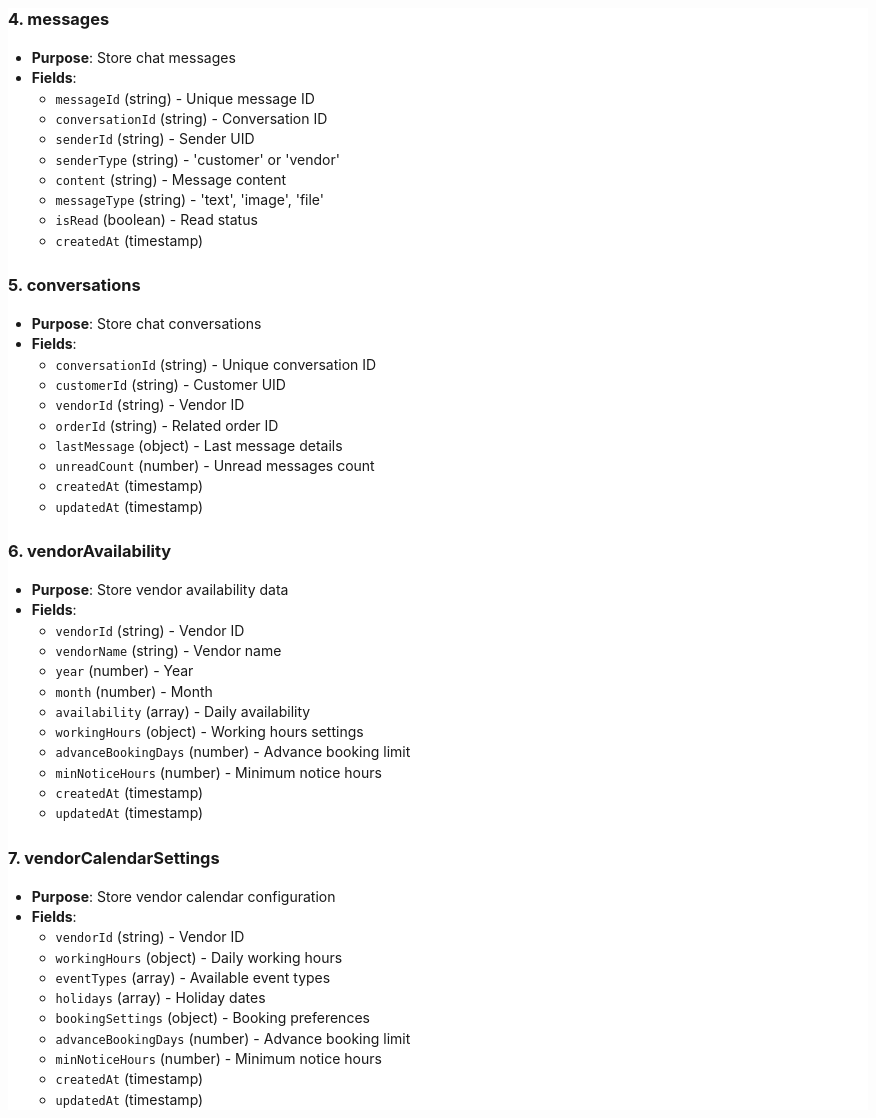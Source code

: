 ### 4. **messages**
- **Purpose**: Store chat messages
- **Fields**:
  - `messageId` (string) - Unique message ID
  - `conversationId` (string) - Conversation ID
  - `senderId` (string) - Sender UID
  - `senderType` (string) - 'customer' or 'vendor'
  - `content` (string) - Message content
  - `messageType` (string) - 'text', 'image', 'file'
  - `isRead` (boolean) - Read status
  - `createdAt` (timestamp)

### 5. **conversations**
- **Purpose**: Store chat conversations
- **Fields**:
  - `conversationId` (string) - Unique conversation ID
  - `customerId` (string) - Customer UID
  - `vendorId` (string) - Vendor ID
  - `orderId` (string) - Related order ID
  - `lastMessage` (object) - Last message details
  - `unreadCount` (number) - Unread messages count
  - `createdAt` (timestamp)
  - `updatedAt` (timestamp)

### 6. **vendorAvailability**
- **Purpose**: Store vendor availability data
- **Fields**:
  - `vendorId` (string) - Vendor ID
  - `vendorName` (string) - Vendor name
  - `year` (number) - Year
  - `month` (number) - Month
  - `availability` (array) - Daily availability
  - `workingHours` (object) - Working hours settings
  - `advanceBookingDays` (number) - Advance booking limit
  - `minNoticeHours` (number) - Minimum notice hours
  - `createdAt` (timestamp)
  - `updatedAt` (timestamp)

### 7. **vendorCalendarSettings**
- **Purpose**: Store vendor calendar configuration
- **Fields**:
  - `vendorId` (string) - Vendor ID
  - `workingHours` (object) - Daily working hours
  - `eventTypes` (array) - Available event types
  - `holidays` (array) - Holiday dates
  - `bookingSettings` (object) - Booking preferences
  - `advanceBookingDays` (number) - Advance booking limit
  - `minNoticeHours` (number) - Minimum notice hours
  - `createdAt` (timestamp)
  - `updatedAt` (timestamp)
